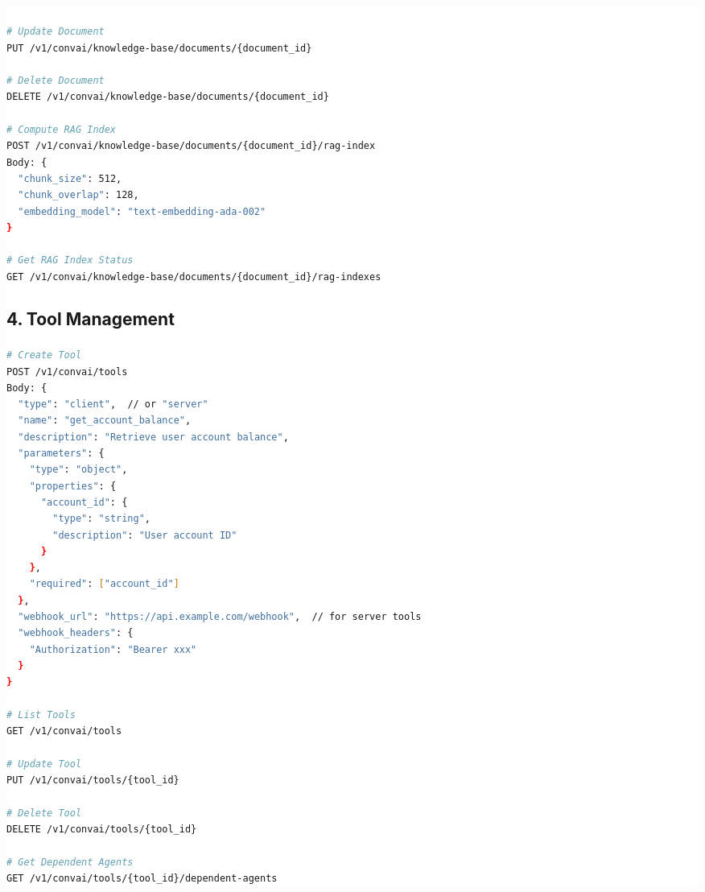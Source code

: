 ```bash

# Update Document
PUT /v1/convai/knowledge-base/documents/{document_id}

# Delete Document
DELETE /v1/convai/knowledge-base/documents/{document_id}

# Compute RAG Index
POST /v1/convai/knowledge-base/documents/{document_id}/rag-index
Body: {
  "chunk_size": 512,
  "chunk_overlap": 128,
  "embedding_model": "text-embedding-ada-002"
}

# Get RAG Index Status
GET /v1/convai/knowledge-base/documents/{document_id}/rag-indexes
```

## 4. Tool Management

```bash
# Create Tool
POST /v1/convai/tools
Body: {
  "type": "client",  // or "server"
  "name": "get_account_balance",
  "description": "Retrieve user account balance",
  "parameters": {
    "type": "object",
    "properties": {
      "account_id": {
        "type": "string",
        "description": "User account ID"
      }
    },
    "required": ["account_id"]
  },
  "webhook_url": "https://api.example.com/webhook",  // for server tools
  "webhook_headers": {
    "Authorization": "Bearer xxx"
  }
}

# List Tools
GET /v1/convai/tools

# Update Tool
PUT /v1/convai/tools/{tool_id}

# Delete Tool
DELETE /v1/convai/tools/{tool_id}

# Get Dependent Agents
GET /v1/convai/tools/{tool_id}/dependent-agents
```
